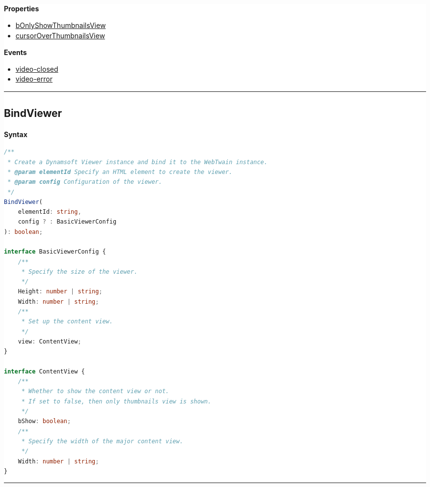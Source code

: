 **Properties**

* [bOnlyShowThumbnailsView](#bonlyshowthumbnailsview)
* [cursorOverThumbnailsView](#cursoroverthumbnailsview)

**Events**

* [video-closed](#vidoe-closed)
* [video-error](#vidoe-error)

---

## BindViewer

**Syntax**

``` typescript
/**
 * Create a Dynamsoft Viewer instance and bind it to the WebTwain instance.
 * @param elementId Specify an HTML element to create the viewer.
 * @param config Configuration of the viewer.
 */
BindViewer(
    elementId: string,
    config ? : BasicViewerConfig
): boolean;

interface BasicViewerConfig {
    /**
     * Specify the size of the viewer.
     */
    Height: number | string;
    Width: number | string;
    /**
     * Set up the content view.
     */
    view: ContentView;
}

interface ContentView {
    /**
     * Whether to show the content view or not.
     * If set to false, then only thumbnails view is shown.
     */
    bShow: boolean;
    /**
     * Specify the width of the major content view.
     */
    Width: number | string;
}
```

---
